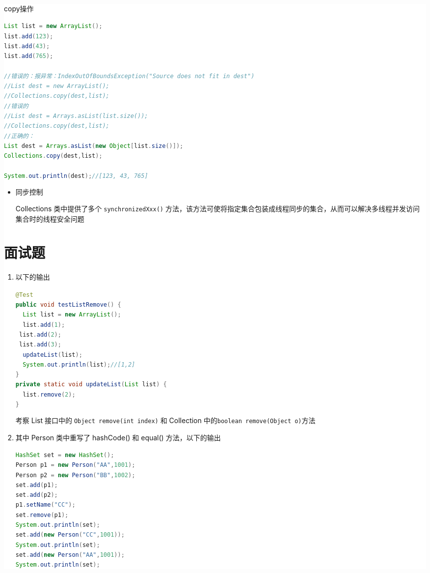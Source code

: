   copy操作

  ```java
  List list = new ArrayList();
  list.add(123);
  list.add(43);
  list.add(765);
  
  //错误的：报异常：IndexOutOfBoundsException("Source does not fit in dest")
  //List dest = new ArrayList();
  //Collections.copy(dest,list);
  //错误的
  //List dest = Arrays.asList(list.size());
  //Collections.copy(dest,list);
  //正确的：
  List dest = Arrays.asList(new Object[list.size()]);
  Collections.copy(dest,list);
  
  System.out.println(dest);//[123, 43, 765]
  ```

* 同步控制

  Collections 类中提供了多个 `synchronizedXxx()` 方法，该方法可使将指定集合包装成线程同步的集合，从而可以解决多线程并发访问集合时的线程安全问题

# 面试题

1. 以下的输出

   ```java
   @Test
   public void testListRemove() { 
     List list = new ArrayList(); 
     list.add(1);
   	list.add(2);
   	list.add(3); 
     updateList(list); 
     System.out.println(list);//[1,2]
   }
   private static void updateList(List list) { 
     list.remove(2);
   }
   ```

   考察 List 接口中的 `Object remove(int index)` 和 Collection 中的`boolean remove(Object o)`方法

2. 其中 Person 类中重写了 hashCode() 和 equal() 方法，以下的输出

   ```java
   HashSet set = new HashSet();
   Person p1 = new Person("AA",1001);
   Person p2 = new Person("BB",1002);
   set.add(p1);
   set.add(p2);
   p1.setName("CC");
   set.remove(p1);
   System.out.println(set);
   set.add(new Person("CC",1001));
   System.out.println(set);
   set.add(new Person("AA",1001));
   System.out.println(set);
   ```
